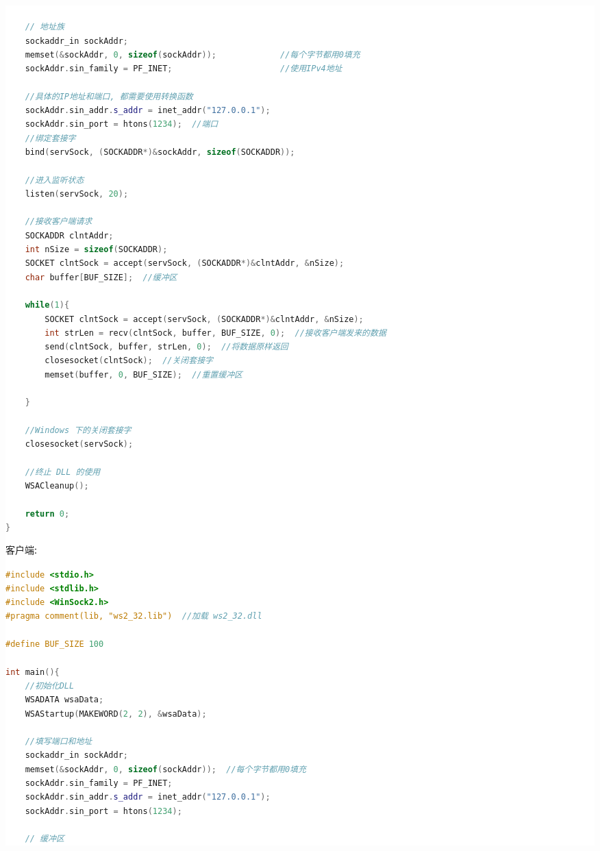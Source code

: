 ```cpp

    // 地址族
    sockaddr_in sockAddr;
    memset(&sockAddr, 0, sizeof(sockAddr));             //每个字节都用0填充
    sockAddr.sin_family = PF_INET;                      //使用IPv4地址
    
    //具体的IP地址和端口, 都需要使用转换函数
    sockAddr.sin_addr.s_addr = inet_addr("127.0.0.1");  
    sockAddr.sin_port = htons(1234);  //端口
    //绑定套接字
    bind(servSock, (SOCKADDR*)&sockAddr, sizeof(SOCKADDR));

    //进入监听状态
    listen(servSock, 20);

    //接收客户端请求
    SOCKADDR clntAddr;
    int nSize = sizeof(SOCKADDR);
    SOCKET clntSock = accept(servSock, (SOCKADDR*)&clntAddr, &nSize);
    char buffer[BUF_SIZE];  //缓冲区

    while(1){
        SOCKET clntSock = accept(servSock, (SOCKADDR*)&clntAddr, &nSize);
        int strLen = recv(clntSock, buffer, BUF_SIZE, 0);  //接收客户端发来的数据
        send(clntSock, buffer, strLen, 0);  //将数据原样返回
        closesocket(clntSock);  //关闭套接字
        memset(buffer, 0, BUF_SIZE);  //重置缓冲区

    }

    //Windows 下的关闭套接字
    closesocket(servSock);

    //终止 DLL 的使用
    WSACleanup();

    return 0;
}

```


客户端:
```cpp
#include <stdio.h>
#include <stdlib.h>
#include <WinSock2.h>
#pragma comment(lib, "ws2_32.lib")  //加载 ws2_32.dll

#define BUF_SIZE 100

int main(){
    //初始化DLL
    WSADATA wsaData;
    WSAStartup(MAKEWORD(2, 2), &wsaData);

    //填写端口和地址
    sockaddr_in sockAddr;
    memset(&sockAddr, 0, sizeof(sockAddr));  //每个字节都用0填充
    sockAddr.sin_family = PF_INET;
    sockAddr.sin_addr.s_addr = inet_addr("127.0.0.1");
    sockAddr.sin_port = htons(1234);

    // 缓冲区
```